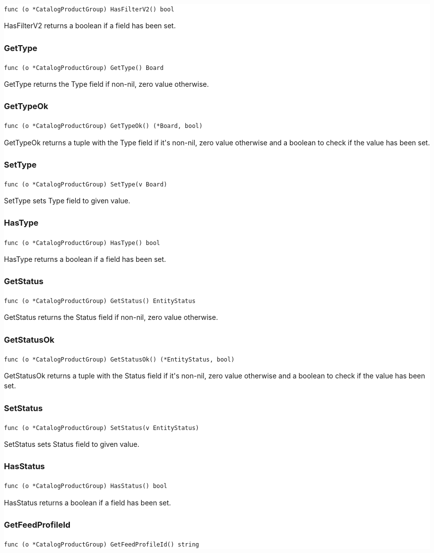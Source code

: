 `func (o *CatalogProductGroup) HasFilterV2() bool`

HasFilterV2 returns a boolean if a field has been set.

### GetType

`func (o *CatalogProductGroup) GetType() Board`

GetType returns the Type field if non-nil, zero value otherwise.

### GetTypeOk

`func (o *CatalogProductGroup) GetTypeOk() (*Board, bool)`

GetTypeOk returns a tuple with the Type field if it's non-nil, zero value otherwise
and a boolean to check if the value has been set.

### SetType

`func (o *CatalogProductGroup) SetType(v Board)`

SetType sets Type field to given value.

### HasType

`func (o *CatalogProductGroup) HasType() bool`

HasType returns a boolean if a field has been set.

### GetStatus

`func (o *CatalogProductGroup) GetStatus() EntityStatus`

GetStatus returns the Status field if non-nil, zero value otherwise.

### GetStatusOk

`func (o *CatalogProductGroup) GetStatusOk() (*EntityStatus, bool)`

GetStatusOk returns a tuple with the Status field if it's non-nil, zero value otherwise
and a boolean to check if the value has been set.

### SetStatus

`func (o *CatalogProductGroup) SetStatus(v EntityStatus)`

SetStatus sets Status field to given value.

### HasStatus

`func (o *CatalogProductGroup) HasStatus() bool`

HasStatus returns a boolean if a field has been set.

### GetFeedProfileId

`func (o *CatalogProductGroup) GetFeedProfileId() string`
